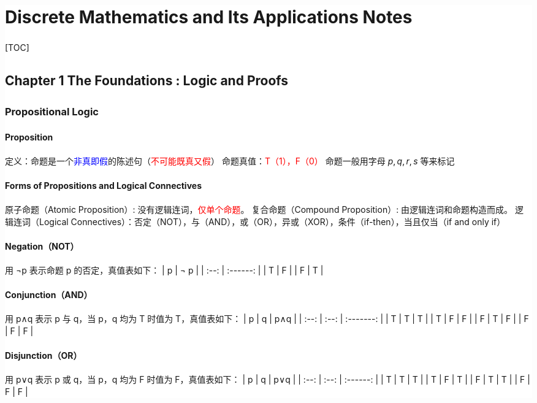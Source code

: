 # Discrete Mathematics and Its Applications Notes
[TOC]

<div style="page-break-after:always;"></div>

## Chapter 1 The Foundations : Logic and Proofs

### Propositional Logic
#### Proposition
定义：命题是一个<font color=blue>非真即假</font>的陈述句（<font color=red>不可能既真又假</font>）
命题真值：<font color=red>T（1），F（0）</font>
命题一般用字母 $p,q,r,s$ 等来标记

#### Forms of Propositions and Logical Connectives
原子命题（Atomic Proposition）: 没有逻辑连词，<font color=red>仅单个命题</font>。
复合命题（Compound Proposition）: 由逻辑连词和命题构造而成。
逻辑连词（Logical Connectives）：否定（NOT），与（AND），或（OR），异或（XOR），条件（if-then），当且仅当（if and only if）

#### Negation（NOT）
用 $\neg$p 表示命题 p 的否定，真值表如下：
|  p   | $\neg$ p |
| :--: | :------: |
|  T   |    F     |
|  F   |    T     |

#### Conjunction（AND）
用 p$\land$q 表示 p 与 q，当 p，q 均为 T 时值为 T，真值表如下：
|  p   |  q   | p$\land$q |
| :--: | :--: | :-------: |
|  T   |  T   |     T     |
|  T   |  F   |     F     |
|  F   |  T   |     F     |
|  F   |  F   |     F     |

#### Disjunction（OR）
用 p$\lor$q 表示 p 或 q，当 p，q 均为 F 时值为 F，真值表如下：
|  p   |  q   | p$\lor$q |
| :--: | :--: | :------: |
|  T   |  T   |    T     |
|  T   |  F   |    T     |
|  F   |  T   |    T     |
|  F   |  F   |    F     |
